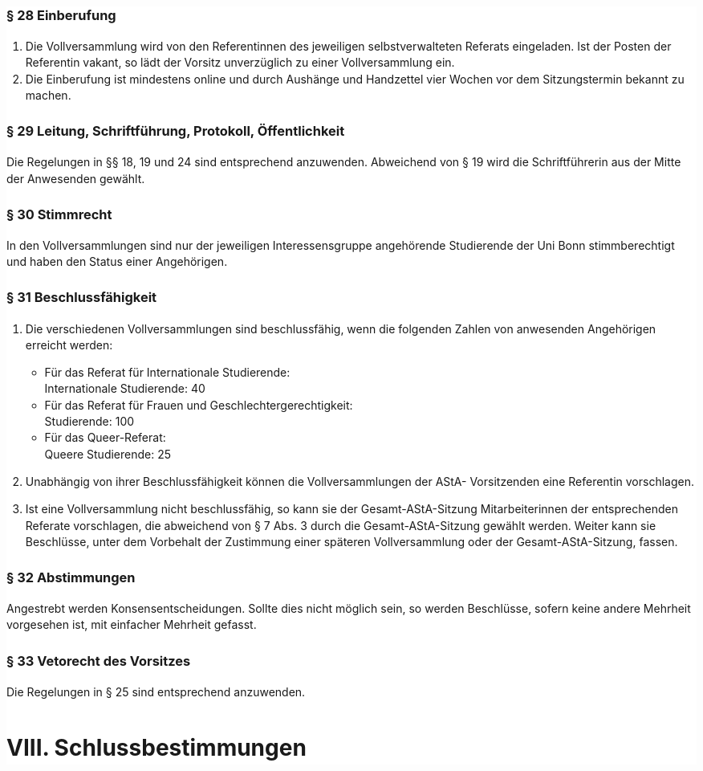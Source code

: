 
### § 28 Einberufung

1. Die Vollversammlung wird von den Referentinnen des jeweiligen selbstverwalteten
Referats eingeladen. Ist der Posten der Referentin vakant, so lädt der Vorsitz
unverzüglich zu einer Vollversammlung ein.
2. Die Einberufung ist mindestens online und durch Aushänge und Handzettel vier
Wochen vor dem Sitzungstermin bekannt zu machen.


### § 29 Leitung, Schriftführung, Protokoll, Öffentlichkeit

Die Regelungen in §§ 18, 19 und 24 sind entsprechend anzuwenden. Abweichend von § 19 
wird die Schriftführerin aus der Mitte der Anwesenden gewählt.


### § 30 Stimmrecht

In den Vollversammlungen sind nur der jeweiligen Interessensgruppe angehörende
Studierende der Uni Bonn stimmberechtigt und haben den Status einer Angehörigen.


### § 31 Beschlussfähigkeit

1. Die verschiedenen Vollversammlungen sind beschlussfähig, wenn die folgenden
Zahlen von anwesenden Angehörigen erreicht werden:

    * Für das Referat für Internationale Studierende:  
    Internationale Studierende: 40
    * Für das Referat für Frauen und Geschlechtergerechtigkeit:  
    Studierende: 100
    * Für das Queer-Referat:  
    Queere Studierende: 25

2. Unabhängig von ihrer Beschlussfähigkeit können die Vollversammlungen der AStA-
Vorsitzenden eine Referentin vorschlagen.
3. Ist eine Vollversammlung nicht beschlussfähig, so kann sie der Gesamt-AStA-Sitzung
Mitarbeiterinnen der entsprechenden Referate vorschlagen, die abweichend von § 7
Abs. 3 durch die Gesamt-AStA-Sitzung gewählt werden. Weiter kann sie Beschlüsse,
unter dem Vorbehalt der Zustimmung einer späteren Vollversammlung oder der
Gesamt-AStA-Sitzung, fassen.


### § 32 Abstimmungen

Angestrebt werden Konsensentscheidungen. Sollte dies nicht möglich sein, so werden
Beschlüsse, sofern keine andere Mehrheit vorgesehen ist, mit einfacher Mehrheit gefasst.


### § 33 Vetorecht des Vorsitzes

Die Regelungen in § 25 sind entsprechend anzuwenden.


# VIII. Schlussbestimmungen
